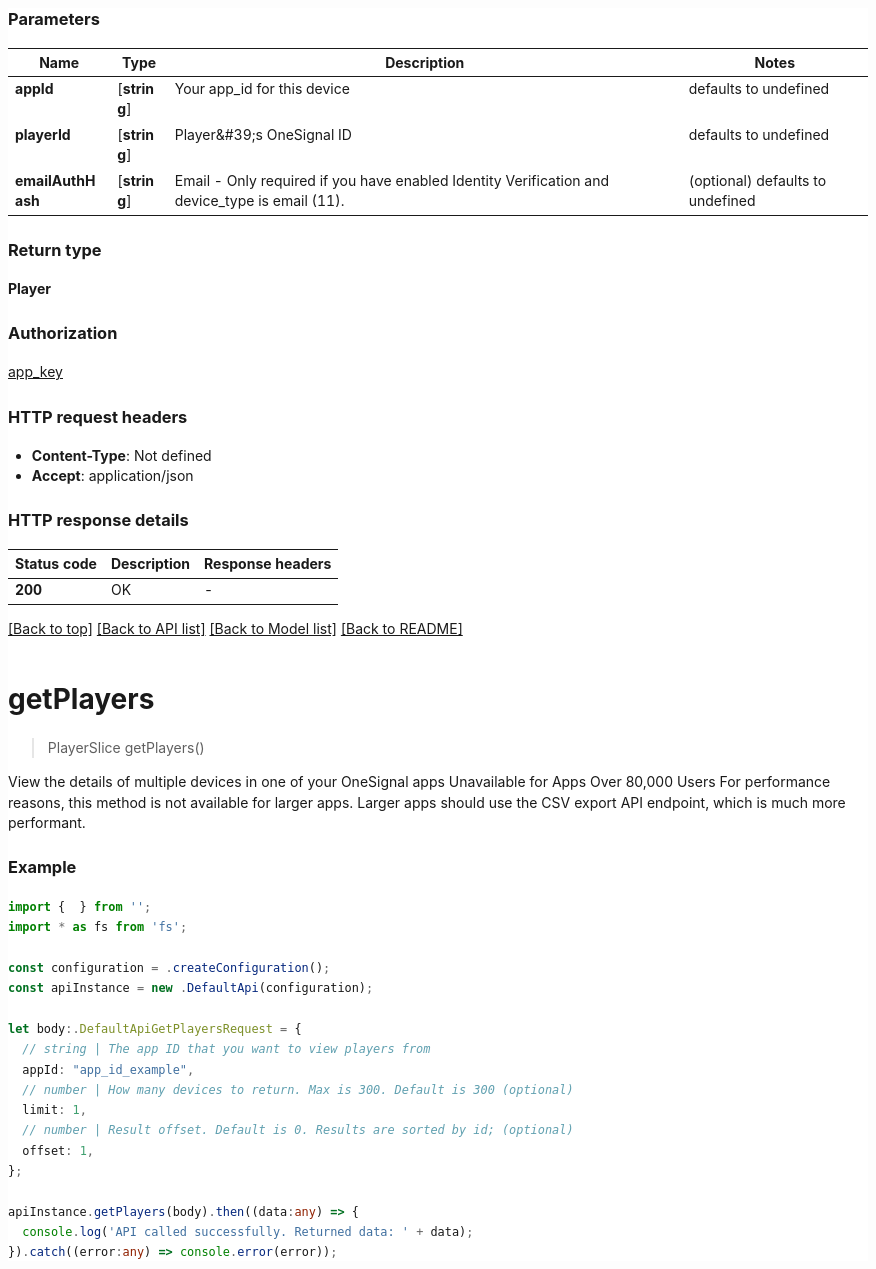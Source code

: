 
### Parameters

Name | Type | Description  | Notes
------------- | ------------- | ------------- | -------------
 **appId** | [**string**] | Your app_id for this device | defaults to undefined
 **playerId** | [**string**] | Player\&#39;s OneSignal ID | defaults to undefined
 **emailAuthHash** | [**string**] | Email - Only required if you have enabled Identity Verification and device_type is email (11). | (optional) defaults to undefined


### Return type

**Player**

### Authorization

[app_key](README.md#app_key)

### HTTP request headers

 - **Content-Type**: Not defined
 - **Accept**: application/json


### HTTP response details
| Status code | Description | Response headers |
|-------------|-------------|------------------|
**200** | OK |  -  |

[[Back to top]](#) [[Back to API list]](README.md#documentation-for-api-endpoints) [[Back to Model list]](README.md#documentation-for-models) [[Back to README]](README.md)

# **getPlayers**
> PlayerSlice getPlayers()

View the details of multiple devices in one of your OneSignal apps Unavailable for Apps Over 80,000 Users For performance reasons, this method is not available for larger apps. Larger apps should use the CSV export API endpoint, which is much more performant. 

### Example


```typescript
import {  } from '';
import * as fs from 'fs';

const configuration = .createConfiguration();
const apiInstance = new .DefaultApi(configuration);

let body:.DefaultApiGetPlayersRequest = {
  // string | The app ID that you want to view players from
  appId: "app_id_example",
  // number | How many devices to return. Max is 300. Default is 300 (optional)
  limit: 1,
  // number | Result offset. Default is 0. Results are sorted by id; (optional)
  offset: 1,
};

apiInstance.getPlayers(body).then((data:any) => {
  console.log('API called successfully. Returned data: ' + data);
}).catch((error:any) => console.error(error));
```
